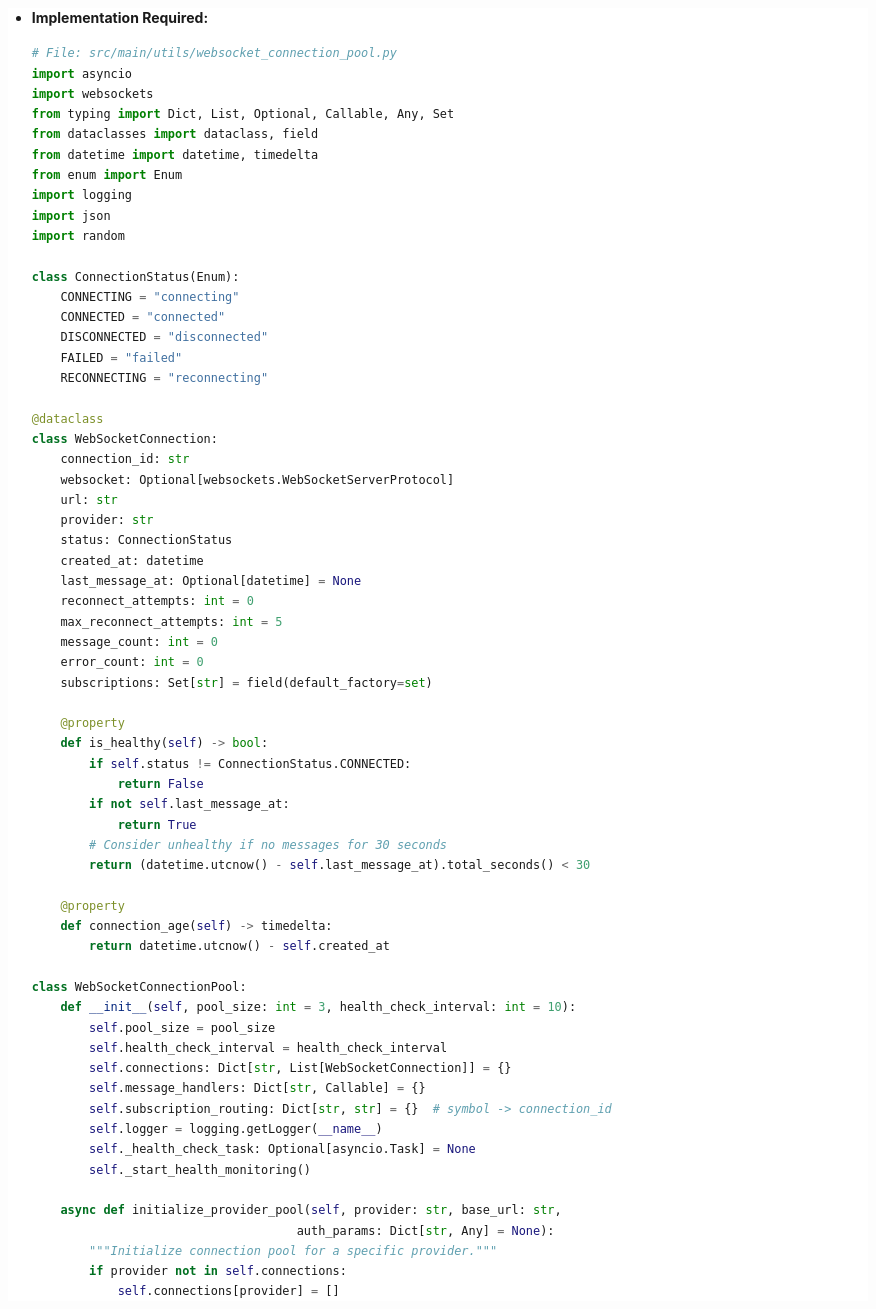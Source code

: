 - **Implementation Required:**
  ```python
  # File: src/main/utils/websocket_connection_pool.py
  import asyncio
  import websockets
  from typing import Dict, List, Optional, Callable, Any, Set
  from dataclasses import dataclass, field
  from datetime import datetime, timedelta
  from enum import Enum
  import logging
  import json
  import random
  
  class ConnectionStatus(Enum):
      CONNECTING = "connecting"
      CONNECTED = "connected"
      DISCONNECTED = "disconnected"
      FAILED = "failed"
      RECONNECTING = "reconnecting"
  
  @dataclass
  class WebSocketConnection:
      connection_id: str
      websocket: Optional[websockets.WebSocketServerProtocol]
      url: str
      provider: str
      status: ConnectionStatus
      created_at: datetime
      last_message_at: Optional[datetime] = None
      reconnect_attempts: int = 0
      max_reconnect_attempts: int = 5
      message_count: int = 0
      error_count: int = 0
      subscriptions: Set[str] = field(default_factory=set)
      
      @property
      def is_healthy(self) -> bool:
          if self.status != ConnectionStatus.CONNECTED:
              return False
          if not self.last_message_at:
              return True
          # Consider unhealthy if no messages for 30 seconds
          return (datetime.utcnow() - self.last_message_at).total_seconds() < 30
      
      @property
      def connection_age(self) -> timedelta:
          return datetime.utcnow() - self.created_at
  
  class WebSocketConnectionPool:
      def __init__(self, pool_size: int = 3, health_check_interval: int = 10):
          self.pool_size = pool_size
          self.health_check_interval = health_check_interval
          self.connections: Dict[str, List[WebSocketConnection]] = {}
          self.message_handlers: Dict[str, Callable] = {}
          self.subscription_routing: Dict[str, str] = {}  # symbol -> connection_id
          self.logger = logging.getLogger(__name__)
          self._health_check_task: Optional[asyncio.Task] = None
          self._start_health_monitoring()
      
      async def initialize_provider_pool(self, provider: str, base_url: str, 
                                       auth_params: Dict[str, Any] = None):
          """Initialize connection pool for a specific provider."""
          if provider not in self.connections:
              self.connections[provider] = []
  ```